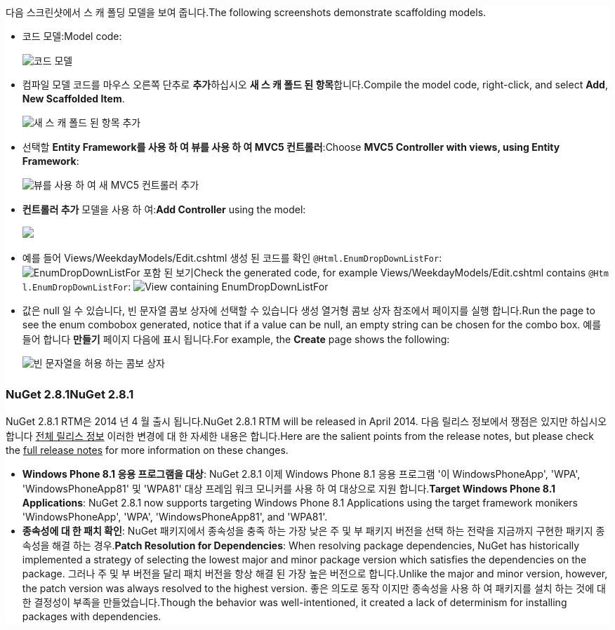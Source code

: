 <span data-ttu-id="ad1f8-202">다음 스크린샷에서 스 캐 폴딩 모델을 보여 줍니다.</span><span class="sxs-lookup"><span data-stu-id="ad1f8-202">The following screenshots demonstrate scaffolding models.</span></span>

- <span data-ttu-id="ad1f8-203">코드 모델:</span><span class="sxs-lookup"><span data-stu-id="ad1f8-203">Model code:</span></span>

     ![코드 모델](aspnet-and-web-tools-20132-preview-for-visual-studio-2013-release-notes/_static/image21.png)
- <span data-ttu-id="ad1f8-205">컴파일 모델 코드를 마우스 오른쪽 단추로 **추가**하십시오 **새 스 캐 폴드 된 항목**합니다.</span><span class="sxs-lookup"><span data-stu-id="ad1f8-205">Compile the model code, right-click, and select **Add**, **New Scaffolded Item**.</span></span>

     ![새 스 캐 폴드 된 항목 추가](aspnet-and-web-tools-20132-preview-for-visual-studio-2013-release-notes/_static/image22.png)
- <span data-ttu-id="ad1f8-207">선택할 **Entity Framework를 사용 하 여 뷰를 사용 하 여 MVC5 컨트롤러**:</span><span class="sxs-lookup"><span data-stu-id="ad1f8-207">Choose **MVC5 Controller with views, using Entity Framework**:</span></span>

     ![뷰를 사용 하 여 새 MVC5 컨트롤러 추가](aspnet-and-web-tools-20132-preview-for-visual-studio-2013-release-notes/_static/image23.png)
- <span data-ttu-id="ad1f8-209">**컨트롤러 추가** 모델을 사용 하 여:</span><span class="sxs-lookup"><span data-stu-id="ad1f8-209">**Add Controller** using the model:</span></span>

    ![](aspnet-and-web-tools-20132-preview-for-visual-studio-2013-release-notes/_static/image24.png)
- <span data-ttu-id="ad1f8-210">예를 들어 Views/WeekdayModels/Edit.cshtml 생성 된 코드를 확인 `@Html.EnumDropDownListFor`: ![EnumDropDownListFor 포함 된 보기](aspnet-and-web-tools-20132-preview-for-visual-studio-2013-release-notes/_static/image25.png)</span><span class="sxs-lookup"><span data-stu-id="ad1f8-210">Check the generated code, for example Views/WeekdayModels/Edit.cshtml contains `@Html.EnumDropDownListFor`: ![View containing EnumDropDownListFor](aspnet-and-web-tools-20132-preview-for-visual-studio-2013-release-notes/_static/image25.png)</span></span>
- <span data-ttu-id="ad1f8-211">값은 null 일 수 있습니다, 빈 문자열 콤보 상자에 선택할 수 있습니다 생성 열거형 콤보 상자 참조에서 페이지를 실행 합니다.</span><span class="sxs-lookup"><span data-stu-id="ad1f8-211">Run the page to see the enum combobox generated, notice that if a value can be null, an empty string can be chosen for the combo box.</span></span> <span data-ttu-id="ad1f8-212">예를 들어 합니다 **만들기** 페이지 다음에 표시 됩니다.</span><span class="sxs-lookup"><span data-stu-id="ad1f8-212">For example, the **Create** page shows the following:</span></span>

    ![빈 문자열을 허용 하는 콤보 상자](aspnet-and-web-tools-20132-preview-for-visual-studio-2013-release-notes/_static/image26.png)

<a id="nuget"></a>
### <a name="nuget-281"></a><span data-ttu-id="ad1f8-214">NuGet 2.8.1</span><span class="sxs-lookup"><span data-stu-id="ad1f8-214">NuGet 2.8.1</span></span>

<span data-ttu-id="ad1f8-215">NuGet 2.8.1 RTM은 2014 년 4 월 출시 됩니다.</span><span class="sxs-lookup"><span data-stu-id="ad1f8-215">NuGet 2.8.1 RTM will be released in April 2014.</span></span> <span data-ttu-id="ad1f8-216">다음 릴리스 정보에서 쟁점은 있지만 하십시오 합니다 [전체 릴리스 정보](http://docs.nuget.org/docs/release-notes/nuget-2.8) 이러한 변경에 대 한 자세한 내용은 합니다.</span><span class="sxs-lookup"><span data-stu-id="ad1f8-216">Here are the salient points from the release notes, but please check the [full release notes](http://docs.nuget.org/docs/release-notes/nuget-2.8) for more information on these changes.</span></span>

- <span data-ttu-id="ad1f8-217">**Windows Phone 8.1 응용 프로그램을 대상**: NuGet 2.8.1 이제 Windows Phone 8.1 응용 프로그램 '이 WindowsPhoneApp', 'WPA', 'WindowsPhoneApp81' 및 'WPA81' 대상 프레임 워크 모니커를 사용 하 여 대상으로 지원 합니다.</span><span class="sxs-lookup"><span data-stu-id="ad1f8-217">**Target Windows Phone 8.1 Applications**: NuGet 2.8.1 now supports targeting Windows Phone 8.1 Applications using the target framework monikers 'WindowsPhoneApp', 'WPA', 'WindowsPhoneApp81', and 'WPA81'.</span></span>
- <span data-ttu-id="ad1f8-218">**종속성에 대 한 패치 확인**: NuGet 패키지에서 종속성을 충족 하는 가장 낮은 주 및 부 패키지 버전을 선택 하는 전략을 지금까지 구현한 패키지 종속성을 해결 하는 경우.</span><span class="sxs-lookup"><span data-stu-id="ad1f8-218">**Patch Resolution for Dependencies**: When resolving package dependencies, NuGet has historically implemented a strategy of selecting the lowest major and minor package version which satisfies the dependencies on the package.</span></span> <span data-ttu-id="ad1f8-219">그러나 주 및 부 버전을 달리 패치 버전을 항상 해결 된 가장 높은 버전으로 합니다.</span><span class="sxs-lookup"><span data-stu-id="ad1f8-219">Unlike the major and minor version, however, the patch version was always resolved to the highest version.</span></span> <span data-ttu-id="ad1f8-220">좋은 의도로 동작 이지만 종속성을 사용 하 여 패키지를 설치 하는 것에 대 한 결정성이 부족을 만들었습니다.</span><span class="sxs-lookup"><span data-stu-id="ad1f8-220">Though the behavior was well-intentioned, it created a lack of determinism for installing packages with dependencies.</span></span>